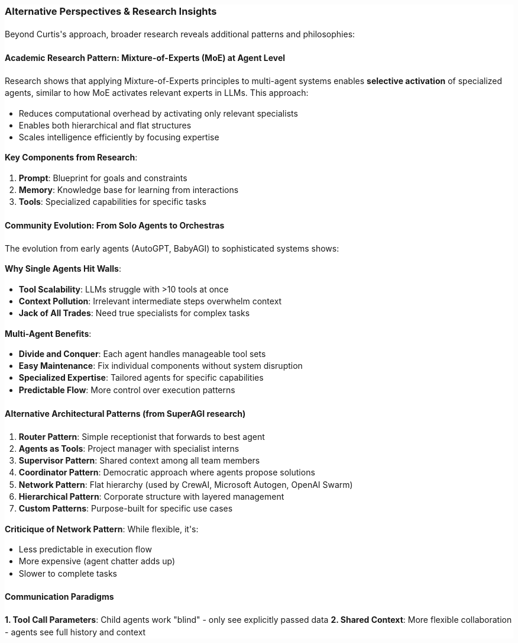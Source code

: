 ### Alternative Perspectives & Research Insights

Beyond Curtis's approach, broader research reveals additional patterns and philosophies:

#### **Academic Research Pattern**: Mixture-of-Experts (MoE) at Agent Level
Research shows that applying Mixture-of-Experts principles to multi-agent systems enables **selective activation** of specialized agents, similar to how MoE activates relevant experts in LLMs. This approach:
- Reduces computational overhead by activating only relevant specialists
- Enables both hierarchical and flat structures
- Scales intelligence efficiently by focusing expertise

**Key Components from Research**:
1. **Prompt**: Blueprint for goals and constraints
2. **Memory**: Knowledge base for learning from interactions  
3. **Tools**: Specialized capabilities for specific tasks

#### **Community Evolution: From Solo Agents to Orchestras**
The evolution from early agents (AutoGPT, BabyAGI) to sophisticated systems shows:

**Why Single Agents Hit Walls**:
- **Tool Scalability**: LLMs struggle with >10 tools at once
- **Context Pollution**: Irrelevant intermediate steps overwhelm context
- **Jack of All Trades**: Need true specialists for complex tasks

**Multi-Agent Benefits**:
- **Divide and Conquer**: Each agent handles manageable tool sets
- **Easy Maintenance**: Fix individual components without system disruption
- **Specialized Expertise**: Tailored agents for specific capabilities
- **Predictable Flow**: More control over execution patterns

#### **Alternative Architectural Patterns** (from SuperAGI research)

1. **Router Pattern**: Simple receptionist that forwards to best agent
2. **Agents as Tools**: Project manager with specialist interns  
3. **Supervisor Pattern**: Shared context among all team members
4. **Coordinator Pattern**: Democratic approach where agents propose solutions
5. **Network Pattern**: Flat hierarchy (used by CrewAI, Microsoft Autogen, OpenAI Swarm)
6. **Hierarchical Pattern**: Corporate structure with layered management
7. **Custom Patterns**: Purpose-built for specific use cases

**Criticique of Network Pattern**: While flexible, it's:
- Less predictable in execution flow
- More expensive (agent chatter adds up)
- Slower to complete tasks

#### **Communication Paradigms**

**1. Tool Call Parameters**: Child agents work "blind" - only see explicitly passed data
**2. Shared Context**: More flexible collaboration - agents see full history and context
